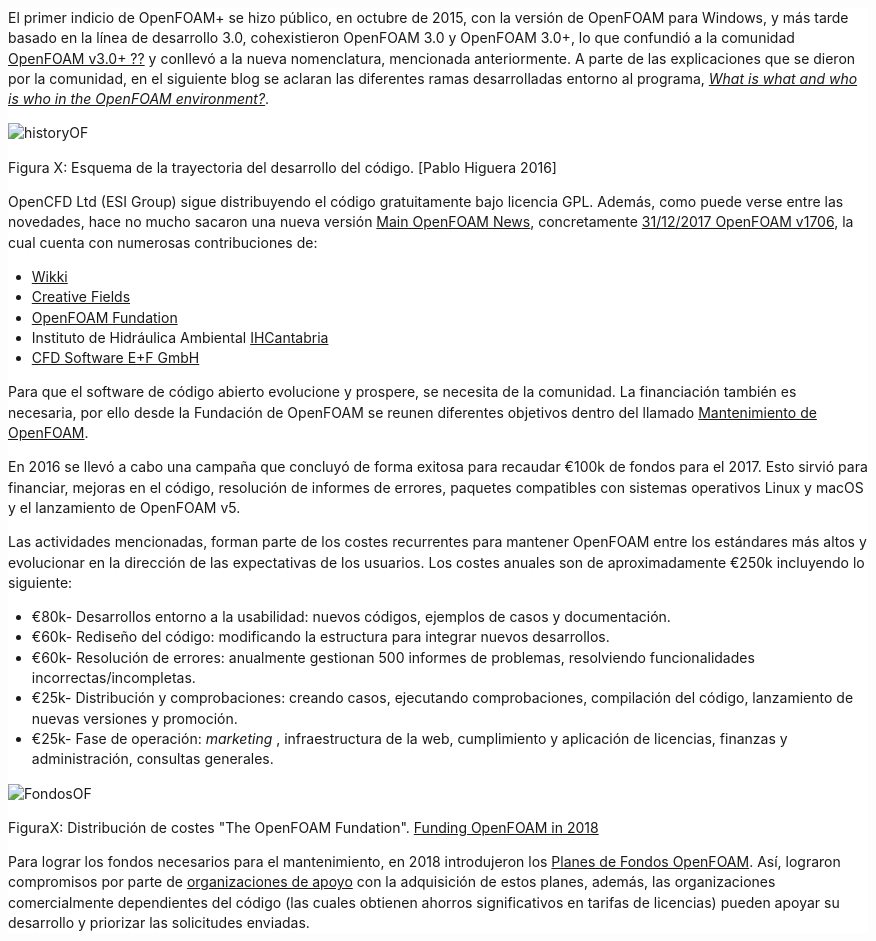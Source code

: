 El primer indicio de OpenFOAM+ se hizo público, en octubre de 2015, con la versión de OpenFOAM para Windows, y más tarde basado en la línea de desarrollo 3.0, cohexistieron OpenFOAM 3.0 y OpenFOAM 3.0+, lo que confundió a la comunidad [OpenFOAM v3.0+ ??](https://www.cfd-online.com/Forums/openfoam/165322-openfoam-v3-0-a.html) y conllevó a la nueva nomenclatura, mencionada anteriormente. A parte de las explicaciones que se dieron por la comunidad, en el siguiente blog se aclaran las diferentes ramas desarrolladas entorno al programa, [*What is what and who is who in the OpenFOAM environment?*](https://sites.google.com/view/olaflowcfd/blog/old-blog-entries/what-is-what-and-who-is-who-in-the-openfoam-environment). 

![historyOF](../../../../../../Descargas/historyOF.png)

Figura X: Esquema de la trayectoria del desarrollo del código. [Pablo Higuera 2016]

OpenCFD Ltd (ESI Group) sigue distribuyendo el código gratuitamente bajo licencia GPL. Además, como puede verse entre las novedades, hace no mucho sacaron una nueva versión [Main OpenFOAM News](https://www.openfoam.com/news/), concretamente [31/12/2017 OpenFOAM v1706](https://www.openfoam.com/releases/openfoam-v1706/), la cual cuenta con numerosas contribuciones de:

- [Wikki](http://www.wikki.co.uk/)
- [Creative Fields](https://cfmesh.com/company/)
- [OpenFOAM Fundation](http://openfoam.org)  
- Instituto de Hidráulica Ambiental [IHCantabria](http://www.ihcantabria.com/en/)
- [CFD Software E+F GmbH](http://www.cfd-berlin.com/)


Para que el software de código abierto evolucione y prospere, se necesita de la comunidad. La financiación también es necesaria, por ello desde la Fundación de OpenFOAM se reunen diferentes objetivos dentro del llamado [Mantenimiento de OpenFOAM](https://openfoam.org/news/funding-2018/).

En 2016 se llevó a cabo una campaña que concluyó de forma exitosa para recaudar €100k de fondos para el 2017. Esto sirvió para financiar, mejoras en el código, resolución de informes de errores, paquetes compatibles con sistemas operativos Linux y macOS y el lanzamiento de OpenFOAM v5.

Las actividades mencionadas, forman parte de los costes recurrentes para mantener OpenFOAM entre los estándares más altos y evolucionar en la dirección de las expectativas de los usuarios. Los costes anuales son de aproximadamente €250k incluyendo lo siguiente:

- €80k- Desarrollos entorno a la usabilidad: nuevos códigos, ejemplos de casos y documentación.
- €60k- Rediseño del código: modificando la estructura para integrar nuevos desarrollos.
- €60k- Resolución de errores: anualmente gestionan 500 informes de problemas, resolviendo funcionalidades incorrectas/incompletas.
- €25k- Distribución y comprobaciones: creando casos, ejecutando comprobaciones, compilación del código, lanzamiento de nuevas versiones y promoción.
- €25k- Fase de operación: *marketing* , infraestructura de la web, cumplimiento y aplicación de licencias, finanzas y administración, consultas generales.

![FondosOF](../../../../../../Descargas/FondosOF.png)

FiguraX: Distribución de costes "The OpenFOAM Fundation". [Funding OpenFOAM in 2018](https://openfoam.org/news/funding-2018/)

Para lograr los fondos necesarios para el mantenimiento, en 2018 introdujeron los [Planes de Fondos OpenFOAM](https://openfoam.org/maintenance/). Así, lograron compromisos por parte de [organizaciones de apoyo](https://openfoam.org/supporters/) con la adquisición de estos planes, además, las organizaciones comercialmente dependientes del código (las cuales obtienen ahorros significativos en tarifas de licencias) pueden apoyar su desarrollo y priorizar las solicitudes enviadas. 
